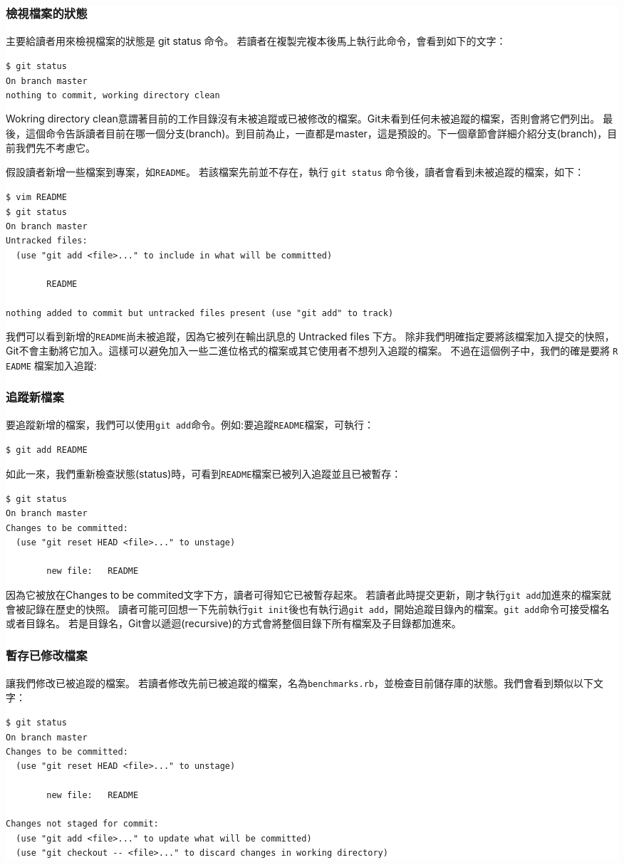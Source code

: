 ### 檢視檔案的狀態 ###

主要給讀者用來檢視檔案的狀態是 git status 命令。 若讀者在複製完複本後馬上執行此命令，會看到如下的文字：

	$ git status
	On branch master
	nothing to commit, working directory clean

Wokring directory clean意謂著目前的工作目錄沒有未被追蹤或已被修改的檔案。Git未看到任何未被追蹤的檔案，否則會將它們列出。 最後，這個命令告訴讀者目前在哪一個分支(branch)。到目前為止，一直都是master，這是預設的。下一個章節會詳細介紹分支(branch)，目前我們先不考慮它。

假設讀者新增一些檔案到專案，如`README`。 若該檔案先前並不存在，執行 `git status` 命令後，讀者會看到未被追蹤的檔案，如下：

	$ vim README
	$ git status
	On branch master
	Untracked files:
	  (use "git add <file>..." to include in what will be committed)
	
	        README

	nothing added to commit but untracked files present (use "git add" to track)

我們可以看到新增的`README`尚未被追蹤，因為它被列在輸出訊息的 Untracked files 下方。 除非我們明確指定要將該檔案加入提交的快照，Git不會主動將它加入。這樣可以避免加入一些二進位格式的檔案或其它使用者不想列入追蹤的檔案。 不過在這個例子中，我們的確是要將 `README` 檔案加入追蹤:

### 追蹤新檔案 ###

要追蹤新增的檔案，我們可以使用`git add`命令。例如:要追蹤`README`檔案，可執行：

	$ git add README

如此一來，我們重新檢查狀態(status)時，可看到`README`檔案已被列入追蹤並且已被暫存：

	$ git status
	On branch master
	Changes to be committed:
	  (use "git reset HEAD <file>..." to unstage)
	
	        new file:   README
	

因為它被放在Changes to be commited文字下方，讀者可得知它已被暫存起來。 若讀者此時提交更新，剛才執行`git add`加進來的檔案就會被記錄在歷史的快照。 讀者可能可回想一下先前執行`git init`後也有執行過`git add`，開始追蹤目錄內的檔案。`git add`命令可接受檔名或者目錄名。 若是目錄名，Git會以遞迴(recursive)的方式會將整個目錄下所有檔案及子目錄都加進來。

### 暫存已修改檔案 ###

讓我們修改已被追蹤的檔案。 若讀者修改先前已被追蹤的檔案，名為`benchmarks.rb`，並檢查目前儲存庫的狀態。我們會看到類似以下文字：

	$ git status
	On branch master
	Changes to be committed:
	  (use "git reset HEAD <file>..." to unstage)
	
	        new file:   README

	Changes not staged for commit:
	  (use "git add <file>..." to update what will be committed)
	  (use "git checkout -- <file>..." to discard changes in working directory)
	